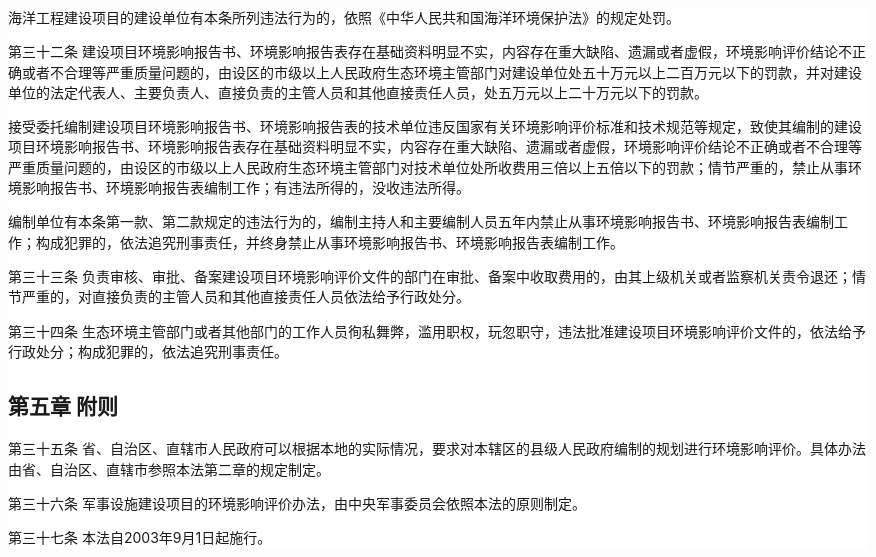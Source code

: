 海洋工程建设项目的建设单位有本条所列违法行为的，依照《中华人民共和国海洋环境保护法》的规定处罚。

第三十二条 建设项目环境影响报告书、环境影响报告表存在基础资料明显不实，内容存在重大缺陷、遗漏或者虚假，环境影响评价结论不正确或者不合理等严重质量问题的，由设区的市级以上人民政府生态环境主管部门对建设单位处五十万元以上二百万元以下的罚款，并对建设单位的法定代表人、主要负责人、直接负责的主管人员和其他直接责任人员，处五万元以上二十万元以下的罚款。

接受委托编制建设项目环境影响报告书、环境影响报告表的技术单位违反国家有关环境影响评价标准和技术规范等规定，致使其编制的建设项目环境影响报告书、环境影响报告表存在基础资料明显不实，内容存在重大缺陷、遗漏或者虚假，环境影响评价结论不正确或者不合理等严重质量问题的，由设区的市级以上人民政府生态环境主管部门对技术单位处所收费用三倍以上五倍以下的罚款；情节严重的，禁止从事环境影响报告书、环境影响报告表编制工作；有违法所得的，没收违法所得。

编制单位有本条第一款、第二款规定的违法行为的，编制主持人和主要编制人员五年内禁止从事环境影响报告书、环境影响报告表编制工作；构成犯罪的，依法追究刑事责任，并终身禁止从事环境影响报告书、环境影响报告表编制工作。

第三十三条 负责审核、审批、备案建设项目环境影响评价文件的部门在审批、备案中收取费用的，由其上级机关或者监察机关责令退还；情节严重的，对直接负责的主管人员和其他直接责任人员依法给予行政处分。

第三十四条 生态环境主管部门或者其他部门的工作人员徇私舞弊，滥用职权，玩忽职守，违法批准建设项目环境影响评价文件的，依法给予行政处分；构成犯罪的，依法追究刑事责任。

## 第五章 附则

第三十五条 省、自治区、直辖市人民政府可以根据本地的实际情况，要求对本辖区的县级人民政府编制的规划进行环境影响评价。具体办法由省、自治区、直辖市参照本法第二章的规定制定。

第三十六条 军事设施建设项目的环境影响评价办法，由中央军事委员会依照本法的原则制定。

第三十七条 本法自2003年9月1日起施行。